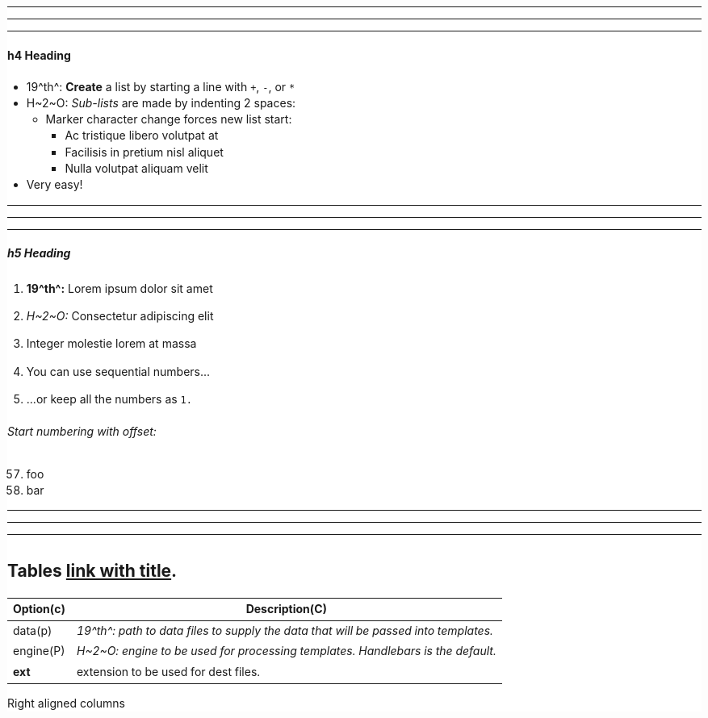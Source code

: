 ___

---


***

#### h4 Heading  
+ 19^th^: __Create__ a list by starting a line with `+`, `-`, or `*`
+ H~2~O: _Sub-lists_ are made by indenting 2 spaces:
  - Marker character change forces new list start:
    * Ac tristique libero volutpat at
    + Facilisis in pretium nisl aliquet
    - Nulla volutpat aliquam velit
+ Very easy!  

___

---


***

##### h5 Heading  
1. __19^th^:__ Lorem ipsum dolor sit amet
2. _H~2~O:_ Consectetur adipiscing elit
3. Integer molestie lorem at massa


1. You can use sequential numbers...
1. ...or keep all the numbers as `1.`

###### Start numbering with offset:

57. foo
1. bar

___

---


***

## Tables [link with title](http://nodeca.github.io/pica/demo/ "title text!"). 

| __Option(c)__ | Description(C)  |
| ------ | ----------- |
| data(p)   | _19^th^: path to data files to supply the data that will be passed into templates._ |
| engine(P) | _H~2~O: engine to be used for processing templates. Handlebars is the default._ |
| __ext__    | extension to be used for dest files. |

Right aligned columns
